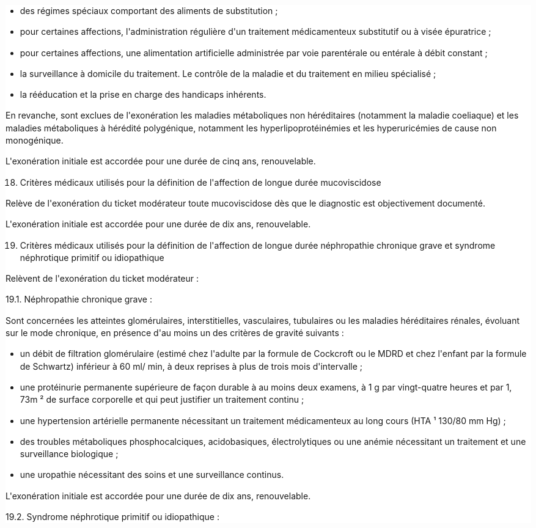 - des régimes spéciaux comportant des aliments de substitution ;

- pour certaines affections, l'administration régulière d'un traitement médicamenteux substitutif ou à visée épuratrice ;

- pour certaines affections, une alimentation artificielle administrée par voie parentérale ou entérale à débit constant ;

- la surveillance à domicile du traitement. Le contrôle de la maladie et du traitement en milieu spécialisé ;

- la rééducation et la prise en charge des handicaps inhérents.

En revanche, sont exclues de l'exonération les maladies métaboliques non héréditaires (notamment la maladie coeliaque) et les
maladies métaboliques à hérédité polygénique, notamment les hyperlipoprotéinémies et les hyperuricémies de cause non
monogénique.

L'exonération initiale est accordée pour une durée de cinq ans, renouvelable.

18. Critères médicaux utilisés pour la définition de l'affection de longue durée mucoviscidose

Relève de l'exonération du ticket modérateur toute mucoviscidose dès que le diagnostic est objectivement documenté.

L'exonération initiale est accordée pour une durée de dix ans, renouvelable.

19. Critères médicaux utilisés pour la définition de l'affection de longue durée néphropathie chronique grave et syndrome
néphrotique primitif ou idiopathique

Relèvent de l'exonération du ticket modérateur :

19.1. Néphropathie chronique grave :

Sont concernées les atteintes glomérulaires, interstitielles, vasculaires, tubulaires ou les maladies héréditaires rénales,
évoluant sur le mode chronique, en présence d'au moins un des critères de gravité suivants :

- un débit de filtration glomérulaire (estimé chez l'adulte par la formule de Cockcroft ou le MDRD et chez l'enfant par la
formule de Schwartz) inférieur à 60 ml/ min, à deux reprises à plus de trois mois d'intervalle ;

- une protéinurie permanente supérieure de façon durable à au moins deux examens, à 1 g par vingt-quatre heures et par 1, 73m
² de surface corporelle et qui peut justifier un traitement continu ;

- une hypertension artérielle permanente nécessitant un traitement médicamenteux au long cours (HTA ¹ 130/80 mm Hg) ;

- des troubles métaboliques phosphocalciques, acidobasiques, électrolytiques ou une anémie nécessitant un traitement et une
surveillance biologique ;

- une uropathie nécessitant des soins et une surveillance continus.

L'exonération initiale est accordée pour une durée de dix ans, renouvelable.

19.2. Syndrome néphrotique primitif ou idiopathique :
